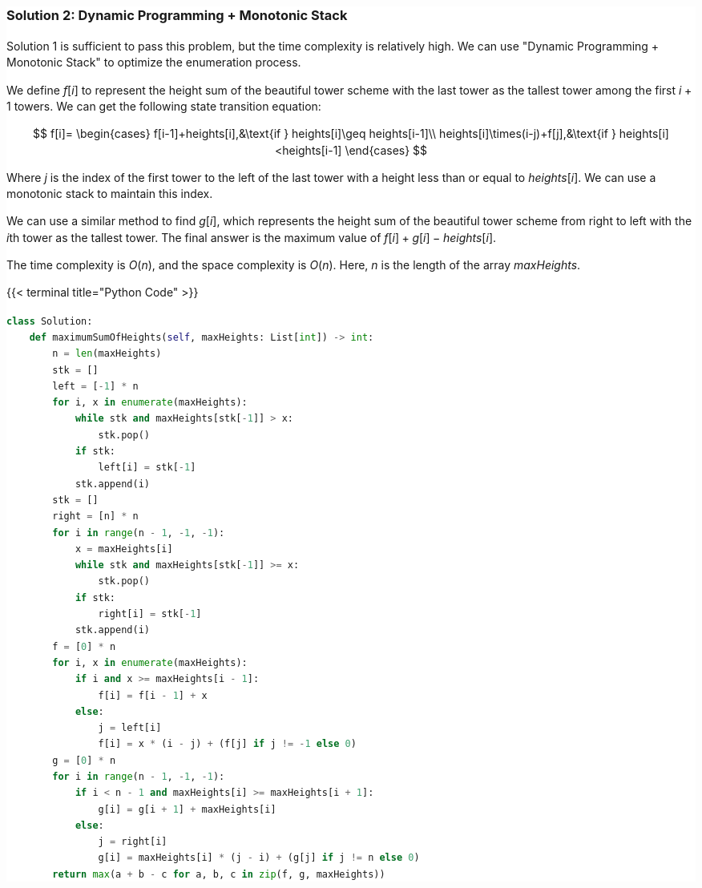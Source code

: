 

### Solution 2: Dynamic Programming + Monotonic Stack

Solution 1 is sufficient to pass this problem, but the time complexity is relatively high. We can use "Dynamic Programming + Monotonic Stack" to optimize the enumeration process.

We define $f[i]$ to represent the height sum of the beautiful tower scheme with the last tower as the tallest tower among the first $i+1$ towers. We can get the following state transition equation:

$$
f[i]=
\begin{cases}
f[i-1]+heights[i],&\text{if } heights[i]\geq heights[i-1]\\
heights[i]\times(i-j)+f[j],&\text{if } heights[i]<heights[i-1]
\end{cases}
$$

Where $j$ is the index of the first tower to the left of the last tower with a height less than or equal to $heights[i]$. We can use a monotonic stack to maintain this index.

We can use a similar method to find $g[i]$, which represents the height sum of the beautiful tower scheme from right to left with the $i$th tower as the tallest tower. The final answer is the maximum value of $f[i]+g[i]-heights[i]$.

The time complexity is $O(n)$, and the space complexity is $O(n)$. Here, $n$ is the length of the array $maxHeights$.



{{< terminal title="Python Code" >}}
```python
class Solution:
    def maximumSumOfHeights(self, maxHeights: List[int]) -> int:
        n = len(maxHeights)
        stk = []
        left = [-1] * n
        for i, x in enumerate(maxHeights):
            while stk and maxHeights[stk[-1]] > x:
                stk.pop()
            if stk:
                left[i] = stk[-1]
            stk.append(i)
        stk = []
        right = [n] * n
        for i in range(n - 1, -1, -1):
            x = maxHeights[i]
            while stk and maxHeights[stk[-1]] >= x:
                stk.pop()
            if stk:
                right[i] = stk[-1]
            stk.append(i)
        f = [0] * n
        for i, x in enumerate(maxHeights):
            if i and x >= maxHeights[i - 1]:
                f[i] = f[i - 1] + x
            else:
                j = left[i]
                f[i] = x * (i - j) + (f[j] if j != -1 else 0)
        g = [0] * n
        for i in range(n - 1, -1, -1):
            if i < n - 1 and maxHeights[i] >= maxHeights[i + 1]:
                g[i] = g[i + 1] + maxHeights[i]
            else:
                j = right[i]
                g[i] = maxHeights[i] * (j - i) + (g[j] if j != n else 0)
        return max(a + b - c for a, b, c in zip(f, g, maxHeights))
```